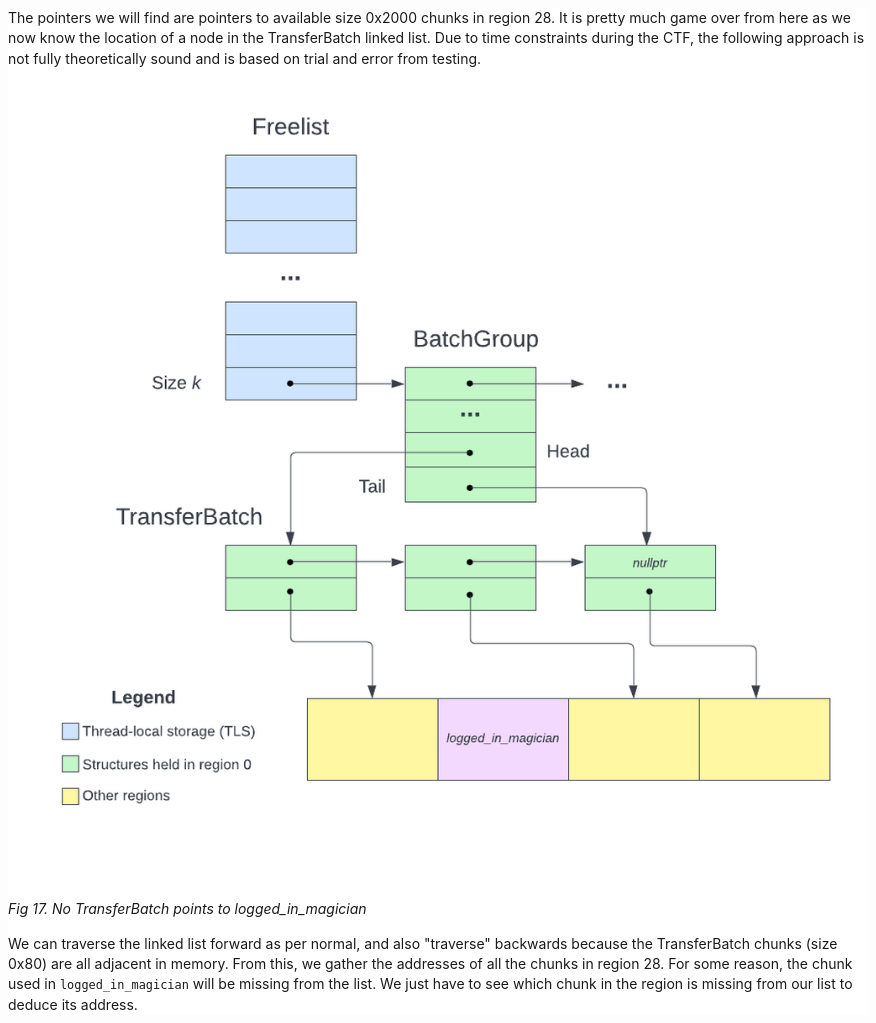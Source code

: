 The pointers we will find are pointers to available size 0x2000 chunks in region 28. It is pretty much game over from here as we now know the location of a node in the TransferBatch linked list. Due to time constraints during the CTF, the following approach is not fully theoretically sound and is based on trial and error from testing.

![](/images/10/17-diagram.png)
*Fig 17. No TransferBatch points to logged_in_magician*

We can traverse the linked list forward as per normal, and also "traverse" backwards because the TransferBatch chunks (size 0x80) are all adjacent in memory. From this, we gather the addresses of all the chunks in region 28. For some reason, the chunk used in `logged_in_magician` will be missing from the list. We just have to see which chunk in the region is missing from our list to deduce its address.
